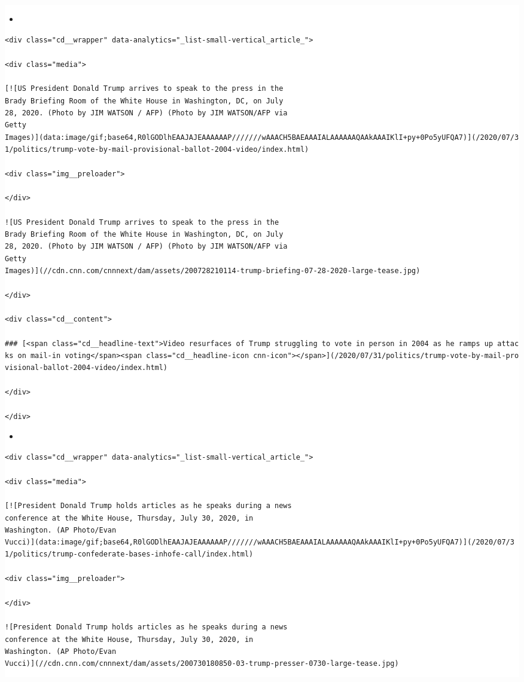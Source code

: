 </div>

<div class="column zn__column--idx-1">

  - 
    
    <div class="cd__wrapper" data-analytics="_list-small-vertical_article_">
    
    <div class="media">
    
    [![US President Donald Trump arrives to speak to the press in the
    Brady Briefing Room of the White House in Washington, DC, on July
    28, 2020. (Photo by JIM WATSON / AFP) (Photo by JIM WATSON/AFP via
    Getty
    Images)](data:image/gif;base64,R0lGODlhEAAJAJEAAAAAAP///////wAAACH5BAEAAAIALAAAAAAQAAkAAAIKlI+py+0Po5yUFQA7)](/2020/07/31/politics/trump-vote-by-mail-provisional-ballot-2004-video/index.html)
    
    <div class="img__preloader">
    
    </div>
    
    ![US President Donald Trump arrives to speak to the press in the
    Brady Briefing Room of the White House in Washington, DC, on July
    28, 2020. (Photo by JIM WATSON / AFP) (Photo by JIM WATSON/AFP via
    Getty
    Images)](//cdn.cnn.com/cnnnext/dam/assets/200728210114-trump-briefing-07-28-2020-large-tease.jpg)
    
    </div>
    
    <div class="cd__content">
    
    ### [<span class="cd__headline-text">Video resurfaces of Trump struggling to vote in person in 2004 as he ramps up attacks on mail-in voting</span><span class="cd__headline-icon cnn-icon"></span>](/2020/07/31/politics/trump-vote-by-mail-provisional-ballot-2004-video/index.html)
    
    </div>
    
    </div>

  - 
    
    <div class="cd__wrapper" data-analytics="_list-small-vertical_article_">
    
    <div class="media">
    
    [![President Donald Trump holds articles as he speaks during a news
    conference at the White House, Thursday, July 30, 2020, in
    Washington. (AP Photo/Evan
    Vucci)](data:image/gif;base64,R0lGODlhEAAJAJEAAAAAAP///////wAAACH5BAEAAAIALAAAAAAQAAkAAAIKlI+py+0Po5yUFQA7)](/2020/07/31/politics/trump-confederate-bases-inhofe-call/index.html)
    
    <div class="img__preloader">
    
    </div>
    
    ![President Donald Trump holds articles as he speaks during a news
    conference at the White House, Thursday, July 30, 2020, in
    Washington. (AP Photo/Evan
    Vucci)](//cdn.cnn.com/cnnnext/dam/assets/200730180850-03-trump-presser-0730-large-tease.jpg)
    